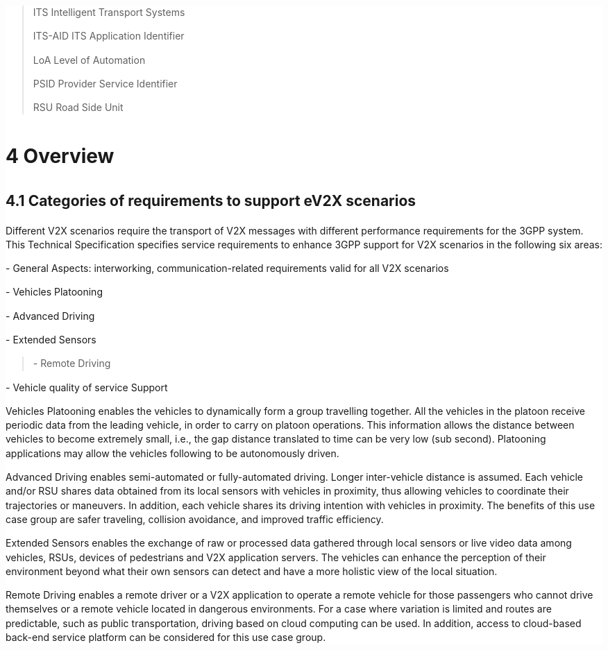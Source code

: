 > ITS Intelligent Transport Systems
>
> ITS-AID ITS Application Identifier
>
> LoA Level of Automation
>
> PSID Provider Service Identifier
>
> RSU Road Side Unit

4 Overview
==========

4.1 Categories of requirements to support eV2X scenarios
--------------------------------------------------------

Different V2X scenarios require the transport of V2X messages with
different performance requirements for the 3GPP system. This Technical
Specification specifies service requirements to enhance 3GPP support for
V2X scenarios in the following six areas:

\- General Aspects: interworking, communication-related requirements
valid for all V2X scenarios

\- Vehicles Platooning

\- Advanced Driving

\- Extended Sensors

> \- Remote Driving

\- Vehicle quality of service Support

Vehicles Platooning enables the vehicles to dynamically form a group
travelling together. All the vehicles in the platoon receive periodic
data from the leading vehicle, in order to carry on platoon operations.
This information allows the distance between vehicles to become
extremely small, i.e., the gap distance translated to time can be very
low (sub second). Platooning applications may allow the vehicles
following to be autonomously driven.

Advanced Driving enables semi-automated or fully-automated driving.
Longer inter-vehicle distance is assumed. Each vehicle and/or RSU shares
data obtained from its local sensors with vehicles in proximity, thus
allowing vehicles to coordinate their trajectories or maneuvers. In
addition, each vehicle shares its driving intention with vehicles in
proximity. The benefits of this use case group are safer traveling,
collision avoidance, and improved traffic efficiency.

Extended Sensors enables the exchange of raw or processed data gathered
through local sensors or live video data among vehicles, RSUs, devices
of pedestrians and V2X application servers. The vehicles can enhance the
perception of their environment beyond what their own sensors can detect
and have a more holistic view of the local situation.

Remote Driving enables a remote driver or a V2X application to operate a
remote vehicle for those passengers who cannot drive themselves or a
remote vehicle located in dangerous environments. For a case where
variation is limited and routes are predictable, such as public
transportation, driving based on cloud computing can be used. In
addition, access to cloud-based back-end service platform can be
considered for this use case group.
